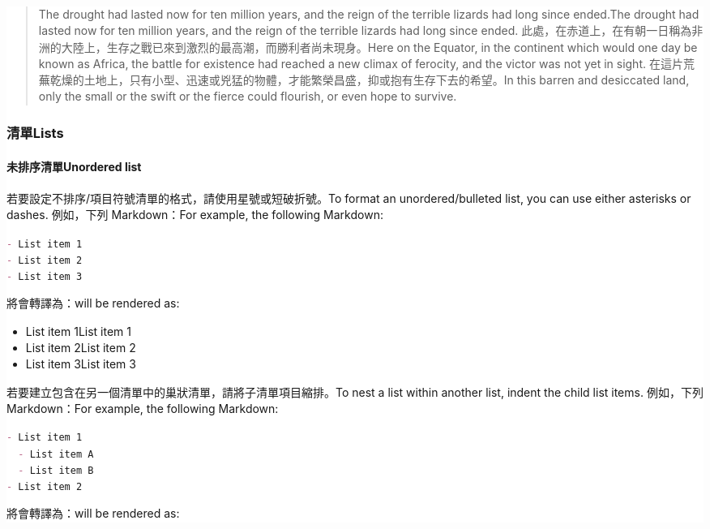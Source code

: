 > <span data-ttu-id="f55fb-123">The drought had lasted now for ten million years, and the reign of the terrible lizards had long since ended.</span><span class="sxs-lookup"><span data-stu-id="f55fb-123">The drought had lasted now for ten million years, and the reign of the terrible lizards had long since ended.</span></span> <span data-ttu-id="f55fb-124">此處，在赤道上，在有朝一日稱為非洲的大陸上，生存之戰已來到激烈的最高潮，而勝利者尚未現身。</span><span class="sxs-lookup"><span data-stu-id="f55fb-124">Here on the Equator, in the continent which would one day be known as Africa, the battle for existence had reached a new climax of ferocity, and the victor was not yet in sight.</span></span> <span data-ttu-id="f55fb-125">在這片荒蕪乾燥的土地上，只有小型、迅速或兇猛的物體，才能繁榮昌盛，抑或抱有生存下去的希望。</span><span class="sxs-lookup"><span data-stu-id="f55fb-125">In this barren and desiccated land, only the small or the swift or the fierce could flourish, or even hope to survive.</span></span>

### <a name="lists"></a><span data-ttu-id="f55fb-126">清單</span><span class="sxs-lookup"><span data-stu-id="f55fb-126">Lists</span></span>

#### <a name="unordered-list"></a><span data-ttu-id="f55fb-127">未排序清單</span><span class="sxs-lookup"><span data-stu-id="f55fb-127">Unordered list</span></span>

<span data-ttu-id="f55fb-128">若要設定不排序/項目符號清單的格式，請使用星號或短破折號。</span><span class="sxs-lookup"><span data-stu-id="f55fb-128">To format an unordered/bulleted list, you can use either asterisks or dashes.</span></span> <span data-ttu-id="f55fb-129">例如，下列 Markdown：</span><span class="sxs-lookup"><span data-stu-id="f55fb-129">For example, the following Markdown:</span></span>

```md
- List item 1
- List item 2
- List item 3
```

<span data-ttu-id="f55fb-130">將會轉譯為：</span><span class="sxs-lookup"><span data-stu-id="f55fb-130">will be rendered as:</span></span>

- <span data-ttu-id="f55fb-131">List item 1</span><span class="sxs-lookup"><span data-stu-id="f55fb-131">List item 1</span></span>
- <span data-ttu-id="f55fb-132">List item 2</span><span class="sxs-lookup"><span data-stu-id="f55fb-132">List item 2</span></span>
- <span data-ttu-id="f55fb-133">List item 3</span><span class="sxs-lookup"><span data-stu-id="f55fb-133">List item 3</span></span>

<span data-ttu-id="f55fb-134">若要建立包含在另一個清單中的巢狀清單，請將子清單項目縮排。</span><span class="sxs-lookup"><span data-stu-id="f55fb-134">To nest a list within another list, indent the child list items.</span></span> <span data-ttu-id="f55fb-135">例如，下列 Markdown：</span><span class="sxs-lookup"><span data-stu-id="f55fb-135">For example, the following Markdown:</span></span>

```md
- List item 1
  - List item A
  - List item B
- List item 2
```

<span data-ttu-id="f55fb-136">將會轉譯為：</span><span class="sxs-lookup"><span data-stu-id="f55fb-136">will be rendered as:</span></span>
